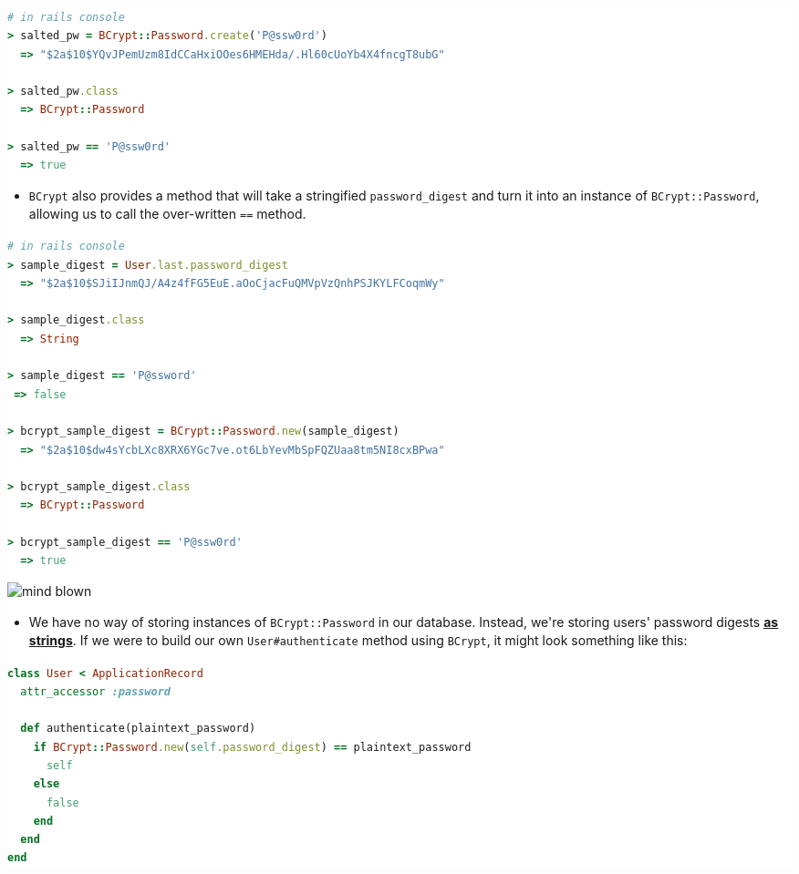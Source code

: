```ruby
# in rails console
> salted_pw = BCrypt::Password.create('P@ssw0rd')
  => "$2a$10$YQvJPemUzm8IdCCaHxiOOes6HMEHda/.Hl60cUoYb4X4fncgT8ubG"

> salted_pw.class
  => BCrypt::Password

> salted_pw == 'P@ssw0rd'
  => true
```

- `BCrypt` also provides a method that will take a stringified `password_digest` and turn it into an instance of `BCrypt::Password`, allowing us to call the over-written `==` method.

```ruby
# in rails console
> sample_digest = User.last.password_digest
  => "$2a$10$SJiIJnmQJ/A4z4fFG5EuE.aOoCjacFuQMVpVzQnhPSJKYLFCoqmWy"

> sample_digest.class
  => String

> sample_digest == 'P@ssword'
 => false

> bcrypt_sample_digest = BCrypt::Password.new(sample_digest)
  => "$2a$10$dw4sYcbLXc8XRX6YGc7ve.ot6LbYevMbSpFQZUaa8tm5NI8cxBPwa"

> bcrypt_sample_digest.class
  => BCrypt::Password

> bcrypt_sample_digest == 'P@ssw0rd'
  => true
```

![mind blown](https://media.giphy.com/media/26ufdipQqU2lhNA4g/giphy.gif)

- We have no way of storing instances of `BCrypt::Password` in our database. Instead, we're storing users' password digests **[as strings][schema]**. If we were to build our own `User#authenticate` method using `BCrypt`, it might look something like this:

```ruby
class User < ApplicationRecord
  attr_accessor :password

  def authenticate(plaintext_password)
    if BCrypt::Password.new(self.password_digest) == plaintext_password
      self
    else
      false
    end
  end
end
```


[gemfile]: /server/Gemfile
[schema]: /server/db/schema.rb
[application_controller]: /server/app/controllers/application_controller.rb
[auth_controller]: /server/app/controllers/api/v1/auth_controller.rb
[users_controller]: /server/app/controllers/api/v1/users_controller.rb
[user_model]: /server/app/models/user.rb
[user_serializer]: /server/app/serializers/user_serializer.rb
[cors_rb]: /server/config/initializers/cors.rb
[routes_rb]: /server/config/routes.rb